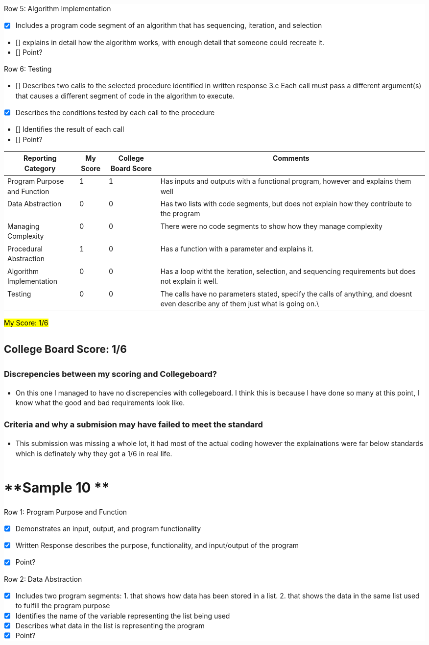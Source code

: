 
Row 5: Algorithm Implementation 
- [X] Includes a program code segment of an algorithm that has sequencing, iteration, and selection
- [] explains in detail how the algorithm works, with enough detail that someone could recreate it.
- [] Point?


Row 6: Testing 
- [] Describes two calls to the selected procedure identified in written response 3.c Each call must pass a different argument(s) that causes a different segment of code in the algorithm to execute. 
- [X] Describes the conditions tested by each call to the procedure
- [] Identifies the result of each call
- [] Point?

|Reporting Category|My Score|College Board Score|Comments|
|-|-|-|-|
|Program Purpose and Function|1|1|Has inputs and outputs with a functional program, however and explains them well|
|Data Abstraction|0|0|Has two lists with code segments, but does not explain how they contribute to the program|
|Managing Complexity|0|0|There were no code segments to show how they manage complexity|
|Procedural Abstraction|1|0|Has a function with a parameter and explains it.|
|Algorithm Implementation|0|0|Has a loop witht the iteration, selection, and sequencing requirements but does not explain it well.|
|Testing|0|0|The calls have no parameters stated, specify the calls of anything, and doesnt even describe any of them just what is going on.\ |

<mark>My Score: 1/6<mark>
## College Board Score: 1/6

### Discrepencies between my scoring and Collegeboard?
- On this one I managed to have no discrepencies with collegeboard. I think this is because I have done so many at this point, I know what the good and bad requirements look like.

### Criteria and why a submision may have failed to meet the standard
- This submission was missing a whole lot, it had most of the actual coding however the explainations were far below standards which is definately why they got a 1/6 in real life.


# **Sample 10 **

Row 1: Program Purpose and Function 
- [X] Demonstrates an input, output, and program functionality
- [X] Written Response describes the purpose, functionality, and input/output of the program
- [X] Point?


Row 2: Data Abstraction 
- [X] Includes two program segments: 1. that shows how data has been stored in a list. 2. that shows the data in the same list used to fulfill the program purpose
- [X] Identifies the name of the variable representing the list being used
- [x] Describes what data in the list is representing the program
- [X] Point?
